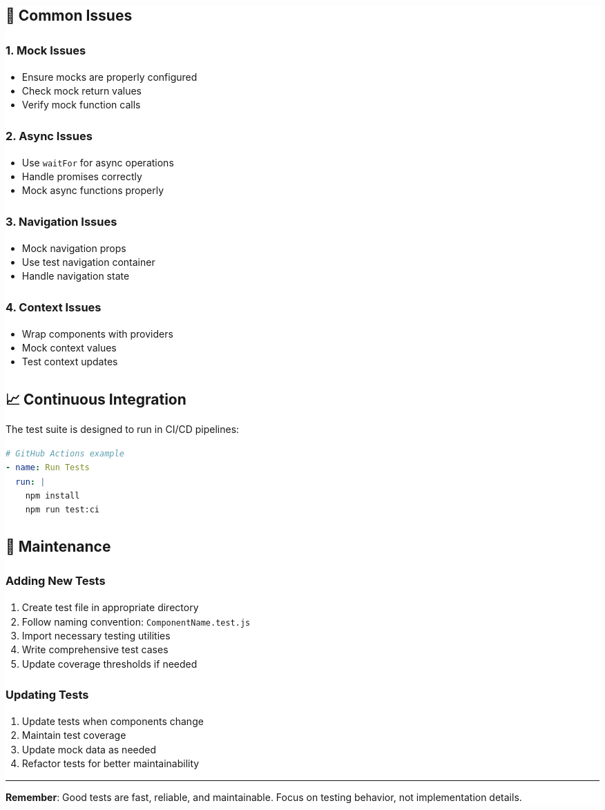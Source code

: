 ## 🚨 Common Issues

### 1. Mock Issues
- Ensure mocks are properly configured
- Check mock return values
- Verify mock function calls

### 2. Async Issues
- Use `waitFor` for async operations
- Handle promises correctly
- Mock async functions properly

### 3. Navigation Issues
- Mock navigation props
- Use test navigation container
- Handle navigation state

### 4. Context Issues
- Wrap components with providers
- Mock context values
- Test context updates

## 📈 Continuous Integration

The test suite is designed to run in CI/CD pipelines:

```yaml
# GitHub Actions example
- name: Run Tests
  run: |
    npm install
    npm run test:ci
```

## 🔄 Maintenance

### Adding New Tests
1. Create test file in appropriate directory
2. Follow naming convention: `ComponentName.test.js`
3. Import necessary testing utilities
4. Write comprehensive test cases
5. Update coverage thresholds if needed

### Updating Tests
1. Update tests when components change
2. Maintain test coverage
3. Update mock data as needed
4. Refactor tests for better maintainability

---

**Remember**: Good tests are fast, reliable, and maintainable. Focus on testing behavior, not implementation details.
